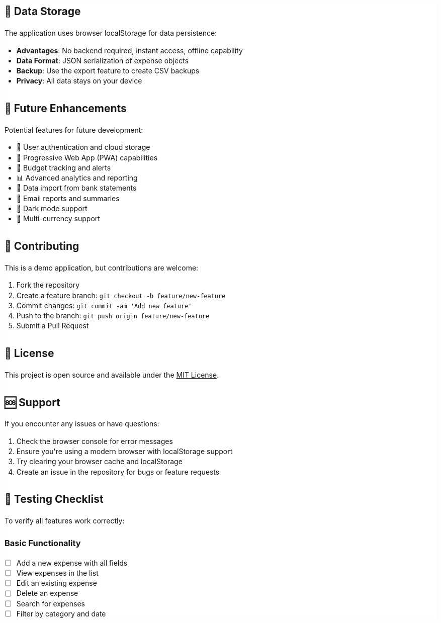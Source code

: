 ## 💾 Data Storage

The application uses browser localStorage for data persistence:

- **Advantages**: No backend required, instant access, offline capability
- **Data Format**: JSON serialization of expense objects
- **Backup**: Use the export feature to create CSV backups
- **Privacy**: All data stays on your device

## 🔮 Future Enhancements

Potential features for future development:

- 🔐 User authentication and cloud storage
- 📱 Progressive Web App (PWA) capabilities
- 🎯 Budget tracking and alerts
- 📊 Advanced analytics and reporting
- 🔄 Data import from bank statements
- 📧 Email reports and summaries
- 🌙 Dark mode support
- 💱 Multi-currency support

## 🤝 Contributing

This is a demo application, but contributions are welcome:

1. Fork the repository
2. Create a feature branch: `git checkout -b feature/new-feature`
3. Commit changes: `git commit -am 'Add new feature'`
4. Push to the branch: `git push origin feature/new-feature`
5. Submit a Pull Request

## 📄 License

This project is open source and available under the [MIT License](LICENSE).

## 🆘 Support

If you encounter any issues or have questions:

1. Check the browser console for error messages
2. Ensure you're using a modern browser with localStorage support
3. Try clearing your browser cache and localStorage
4. Create an issue in the repository for bugs or feature requests

## 🎯 Testing Checklist

To verify all features work correctly:

### Basic Functionality
- [ ] Add a new expense with all fields
- [ ] View expenses in the list
- [ ] Edit an existing expense
- [ ] Delete an expense
- [ ] Search for expenses
- [ ] Filter by category and date
